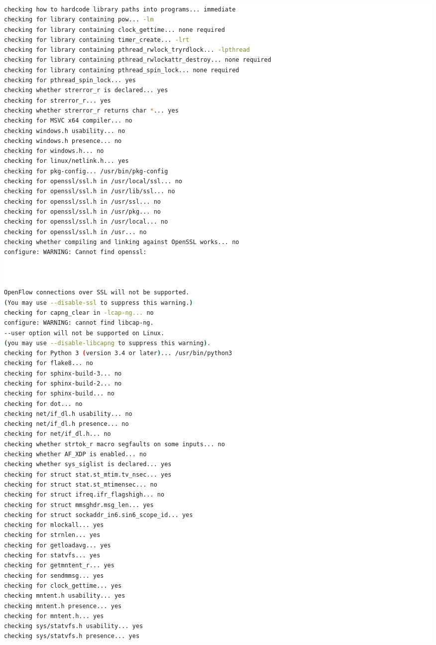 ```bash
checking how to hardcode library paths into programs... immediate
checking for library containing pow... -lm
checking for library containing clock_gettime... none required
checking for library containing timer_create... -lrt
checking for library containing pthread_rwlock_tryrdlock... -lpthread
checking for library containing pthread_rwlockattr_destroy... none required
checking for library containing pthread_spin_lock... none required
checking for pthread_spin_lock... yes
checking whether strerror_r is declared... yes
checking for strerror_r... yes
checking whether strerror_r returns char *... yes
checking for MSVC x64 compiler... no
checking windows.h usability... no
checking windows.h presence... no
checking for windows.h... no
checking for linux/netlink.h... yes
checking for pkg-config... /usr/bin/pkg-config
checking for openssl/ssl.h in /usr/local/ssl... no
checking for openssl/ssl.h in /usr/lib/ssl... no
checking for openssl/ssl.h in /usr/ssl... no
checking for openssl/ssl.h in /usr/pkg... no
checking for openssl/ssl.h in /usr/local... no
checking for openssl/ssl.h in /usr... no
checking whether compiling and linking against OpenSSL works... no
configure: WARNING: Cannot find openssl:



OpenFlow connections over SSL will not be supported.
(You may use --disable-ssl to suppress this warning.)
checking for capng_clear in -lcap-ng... no
configure: WARNING: cannot find libcap-ng.
--user option will not be supported on Linux.
(you may use --disable-libcapng to suppress this warning).
checking for Python 3 (version 3.4 or later)... /usr/bin/python3
checking for flake8... no
checking for sphinx-build-3... no
checking for sphinx-build-2... no
checking for sphinx-build... no
checking for dot... no
checking net/if_dl.h usability... no
checking net/if_dl.h presence... no
checking for net/if_dl.h... no
checking whether strtok_r macro segfaults on some inputs... no
checking whether AF_XDP is enabled... no
checking whether sys_siglist is declared... yes
checking for struct stat.st_mtim.tv_nsec... yes
checking for struct stat.st_mtimensec... no
checking for struct ifreq.ifr_flagshigh... no
checking for struct mmsghdr.msg_len... yes
checking for struct sockaddr_in6.sin6_scope_id... yes
checking for mlockall... yes
checking for strnlen... yes
checking for getloadavg... yes
checking for statvfs... yes
checking for getmntent_r... yes
checking for sendmmsg... yes
checking for clock_gettime... yes
checking mntent.h usability... yes
checking mntent.h presence... yes
checking for mntent.h... yes
checking sys/statvfs.h usability... yes
checking sys/statvfs.h presence... yes
```